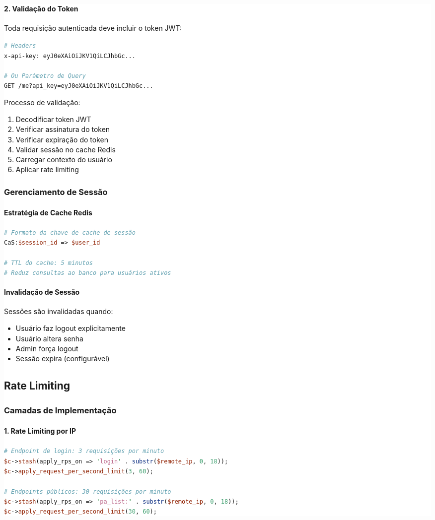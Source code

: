 #### 2. Validação do Token

Toda requisição autenticada deve incluir o token JWT:

```perl
# Headers
x-api-key: eyJ0eXAiOiJKV1QiLCJhbGc...

# Ou Parâmetro de Query
GET /me?api_key=eyJ0eXAiOiJKV1QiLCJhbGc...
```

Processo de validação:
1. Decodificar token JWT
2. Verificar assinatura do token
3. Verificar expiração do token
4. Validar sessão no cache Redis
5. Carregar contexto do usuário
6. Aplicar rate limiting

### Gerenciamento de Sessão

#### Estratégia de Cache Redis

```perl
# Formato da chave de cache de sessão
CaS:$session_id => $user_id

# TTL do cache: 5 minutos
# Reduz consultas ao banco para usuários ativos
```

#### Invalidação de Sessão

Sessões são invalidadas quando:
- Usuário faz logout explicitamente
- Usuário altera senha
- Admin força logout
- Sessão expira (configurável)

## Rate Limiting

### Camadas de Implementação

#### 1. Rate Limiting por IP

```perl
# Endpoint de login: 3 requisições por minuto
$c->stash(apply_rps_on => 'login' . substr($remote_ip, 0, 18));
$c->apply_request_per_second_limit(3, 60);

# Endpoints públicos: 30 requisições por minuto
$c->stash(apply_rps_on => 'pa_list:' . substr($remote_ip, 0, 18));
$c->apply_request_per_second_limit(30, 60);
```
